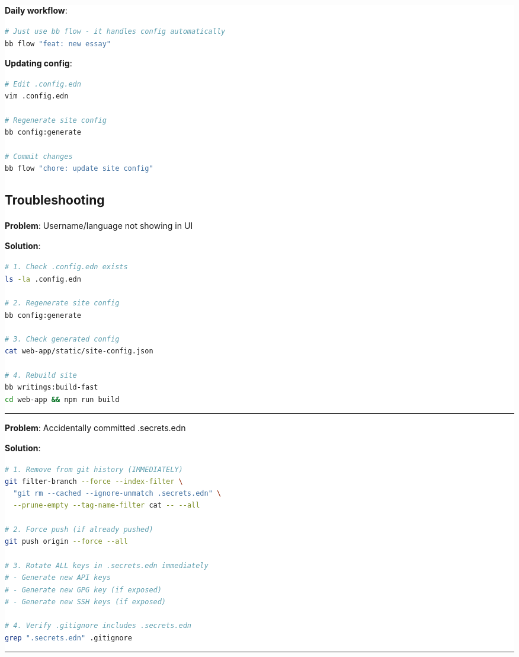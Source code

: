 **Daily workflow**:
```bash
# Just use bb flow - it handles config automatically
bb flow "feat: new essay"
```

**Updating config**:
```bash
# Edit .config.edn
vim .config.edn

# Regenerate site config
bb config:generate

# Commit changes
bb flow "chore: update site config"
```

## Troubleshooting

**Problem**: Username/language not showing in UI

**Solution**:
```bash
# 1. Check .config.edn exists
ls -la .config.edn

# 2. Regenerate site config
bb config:generate

# 3. Check generated config
cat web-app/static/site-config.json

# 4. Rebuild site
bb writings:build-fast
cd web-app && npm run build
```

---

**Problem**: Accidentally committed .secrets.edn

**Solution**:
```bash
# 1. Remove from git history (IMMEDIATELY)
git filter-branch --force --index-filter \
  "git rm --cached --ignore-unmatch .secrets.edn" \
  --prune-empty --tag-name-filter cat -- --all

# 2. Force push (if already pushed)
git push origin --force --all

# 3. Rotate ALL keys in .secrets.edn immediately
# - Generate new API keys
# - Generate new GPG key (if exposed)
# - Generate new SSH keys (if exposed)

# 4. Verify .gitignore includes .secrets.edn
grep ".secrets.edn" .gitignore
```

---